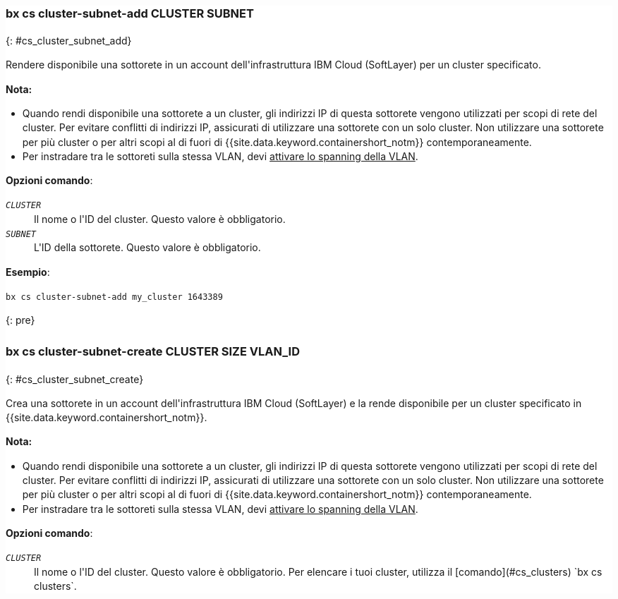 ### bx cs cluster-subnet-add CLUSTER SUBNET
{: #cs_cluster_subnet_add}

Rendere disponibile una sottorete in un account dell'infrastruttura IBM Cloud (SoftLayer) per un cluster specificato.

**Nota:**
* Quando rendi disponibile una sottorete a un cluster, gli indirizzi IP di questa sottorete vengono utilizzati per scopi di rete del cluster. Per evitare conflitti di indirizzi IP, assicurati
di utilizzare una sottorete con un solo cluster. Non utilizzare una sottorete per più cluster o per altri
scopi al di fuori di {{site.data.keyword.containershort_notm}}
contemporaneamente.
* Per instradare tra le sottoreti sulla stessa VLAN, devi [attivare lo spanning della VLAN](/docs/infrastructure/vlans/vlan-spanning.html#enable-or-disable-vlan-spanning).

<strong>Opzioni comando</strong>:

   <dl>
   <dt><code><em>CLUSTER</em></code></dt>
   <dd>Il nome o l'ID del cluster. Questo valore è obbligatorio.</dd>

   <dt><code><em>SUBNET</em></code></dt>
   <dd>L'ID della sottorete. Questo valore è obbligatorio.</dd>
   </dl>

**Esempio**:

  ```
  bx cs cluster-subnet-add my_cluster 1643389
  ```
  {: pre}


### bx cs cluster-subnet-create CLUSTER SIZE VLAN_ID
{: #cs_cluster_subnet_create}

Crea una sottorete in un account dell'infrastruttura IBM Cloud (SoftLayer) e la rende disponibile per un cluster specificato in {{site.data.keyword.containershort_notm}}.

**Nota:**
* Quando rendi disponibile una sottorete a un cluster, gli indirizzi IP di questa sottorete vengono utilizzati per scopi di rete del cluster. Per evitare conflitti di indirizzi IP, assicurati
di utilizzare una sottorete con un solo cluster. Non utilizzare una sottorete per più cluster o per altri
scopi al di fuori di {{site.data.keyword.containershort_notm}}
contemporaneamente.
* Per instradare tra le sottoreti sulla stessa VLAN, devi [attivare lo spanning della VLAN](/docs/infrastructure/vlans/vlan-spanning.html#enable-or-disable-vlan-spanning).

<strong>Opzioni comando</strong>:

   <dl>
   <dt><code><em>CLUSTER</em></code></dt>
   <dd>Il nome o l'ID del cluster. Questo valore è obbligatorio. Per elencare i tuoi cluster, utilizza il [comando](#cs_clusters) `bx cs clusters`.</dd>
